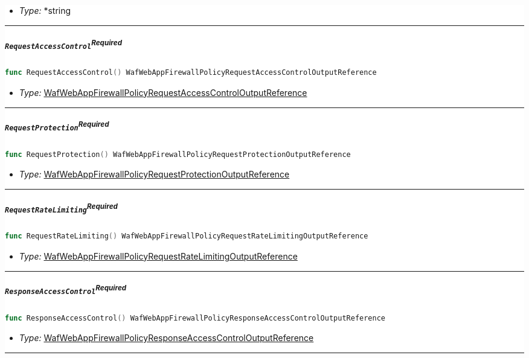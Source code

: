 - *Type:* *string

---

##### `RequestAccessControl`<sup>Required</sup> <a name="RequestAccessControl" id="rhizo-co-terraform-provider-oci.wafWebAppFirewallPolicy.WafWebAppFirewallPolicy.property.requestAccessControl"></a>

```go
func RequestAccessControl() WafWebAppFirewallPolicyRequestAccessControlOutputReference
```

- *Type:* <a href="#rhizo-co-terraform-provider-oci.wafWebAppFirewallPolicy.WafWebAppFirewallPolicyRequestAccessControlOutputReference">WafWebAppFirewallPolicyRequestAccessControlOutputReference</a>

---

##### `RequestProtection`<sup>Required</sup> <a name="RequestProtection" id="rhizo-co-terraform-provider-oci.wafWebAppFirewallPolicy.WafWebAppFirewallPolicy.property.requestProtection"></a>

```go
func RequestProtection() WafWebAppFirewallPolicyRequestProtectionOutputReference
```

- *Type:* <a href="#rhizo-co-terraform-provider-oci.wafWebAppFirewallPolicy.WafWebAppFirewallPolicyRequestProtectionOutputReference">WafWebAppFirewallPolicyRequestProtectionOutputReference</a>

---

##### `RequestRateLimiting`<sup>Required</sup> <a name="RequestRateLimiting" id="rhizo-co-terraform-provider-oci.wafWebAppFirewallPolicy.WafWebAppFirewallPolicy.property.requestRateLimiting"></a>

```go
func RequestRateLimiting() WafWebAppFirewallPolicyRequestRateLimitingOutputReference
```

- *Type:* <a href="#rhizo-co-terraform-provider-oci.wafWebAppFirewallPolicy.WafWebAppFirewallPolicyRequestRateLimitingOutputReference">WafWebAppFirewallPolicyRequestRateLimitingOutputReference</a>

---

##### `ResponseAccessControl`<sup>Required</sup> <a name="ResponseAccessControl" id="rhizo-co-terraform-provider-oci.wafWebAppFirewallPolicy.WafWebAppFirewallPolicy.property.responseAccessControl"></a>

```go
func ResponseAccessControl() WafWebAppFirewallPolicyResponseAccessControlOutputReference
```

- *Type:* <a href="#rhizo-co-terraform-provider-oci.wafWebAppFirewallPolicy.WafWebAppFirewallPolicyResponseAccessControlOutputReference">WafWebAppFirewallPolicyResponseAccessControlOutputReference</a>

---